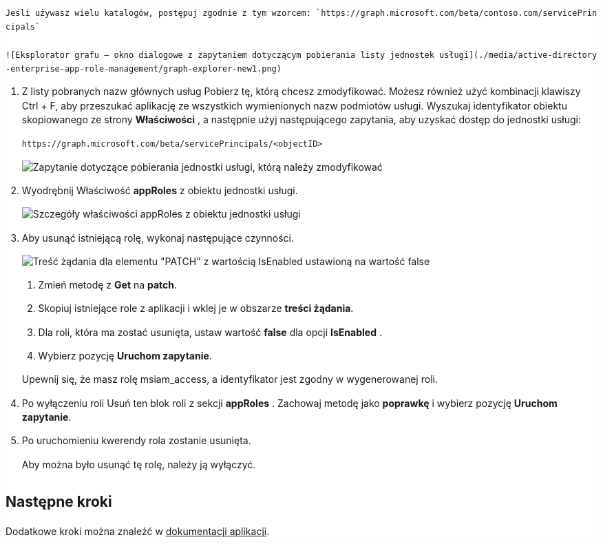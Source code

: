     Jeśli używasz wielu katalogów, postępuj zgodnie z tym wzorcem: `https://graph.microsoft.com/beta/contoso.com/servicePrincipals`

    ![Eksplorator grafu — okno dialogowe z zapytaniem dotyczącym pobierania listy jednostek usługi](./media/active-directory-enterprise-app-role-management/graph-explorer-new1.png)

1. Z listy pobranych nazw głównych usług Pobierz tę, którą chcesz zmodyfikować. Możesz również użyć kombinacji klawiszy Ctrl + F, aby przeszukać aplikację ze wszystkich wymienionych nazw podmiotów usługi. Wyszukaj identyfikator obiektu skopiowanego ze strony **Właściwości** , a następnie użyj następującego zapytania, aby uzyskać dostęp do jednostki usługi:

    `https://graph.microsoft.com/beta/servicePrincipals/<objectID>`

    ![Zapytanie dotyczące pobierania jednostki usługi, którą należy zmodyfikować](./media/active-directory-enterprise-app-role-management/graph-explorer-new2.png)

1. Wyodrębnij Właściwość **appRoles** z obiektu jednostki usługi.

    ![Szczegóły właściwości appRoles z obiektu jednostki usługi](./media/active-directory-enterprise-app-role-management/graph-explorer-new7.png)

1. Aby usunąć istniejącą rolę, wykonaj następujące czynności.

    ![Treść żądania dla elementu "PATCH" z wartością IsEnabled ustawioną na wartość false](./media/active-directory-enterprise-app-role-management/graph-explorer-new8.png)

    1. Zmień metodę z **Get** na **patch**.

    1. Skopiuj istniejące role z aplikacji i wklej je w obszarze **treści żądania**.

    1. Dla roli, która ma zostać usunięta, ustaw wartość **false** dla opcji **IsEnabled** .

    1. Wybierz pozycję **Uruchom zapytanie**.

    Upewnij się, że masz rolę msiam_access, a identyfikator jest zgodny w wygenerowanej roli.

1. Po wyłączeniu roli Usuń ten blok roli z sekcji **appRoles** . Zachowaj metodę jako **poprawkę** i wybierz pozycję **Uruchom zapytanie**.

1. Po uruchomieniu kwerendy rola zostanie usunięta.

    Aby można było usunąć tę rolę, należy ją wyłączyć.

## <a name="next-steps"></a>Następne kroki

Dodatkowe kroki można znaleźć w [dokumentacji aplikacji](../saas-apps/tutorial-list.md).



[1]: ./media/active-directory-enterprise-app-role-management/tutorial_general_01.png
[2]: ./media/active-directory-enterprise-app-role-management/tutorial_general_02.png
[3]: ./media/active-directory-enterprise-app-role-management/tutorial_general_03.png
[4]: ./media/active-directory-enterprise-app-role-management/tutorial_general_04.png